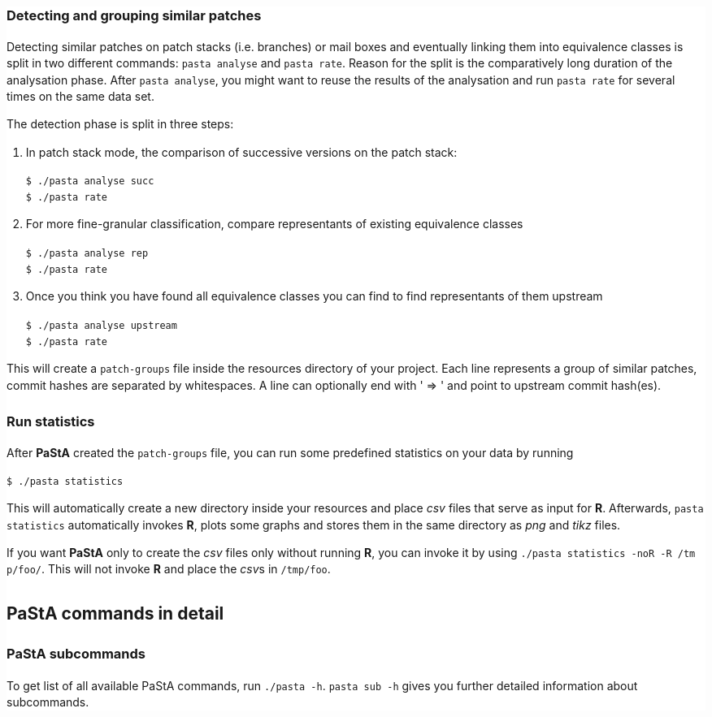 ### Detecting and grouping similar patches
Detecting similar patches on patch stacks (i.e. branches) or mail boxes and eventually
linking them into equivalence classes is split in two different commands:
`pasta analyse` and `pasta rate`.
Reason for the split is the comparatively long duration of the analysation
phase. After `pasta analyse`, you might want to reuse the results of the
analysation and run `pasta rate` for several times on the same data set.

The detection phase is split in three steps:
1. In patch stack mode, the comparison of successive versions on the patch stack:
   ```
   $ ./pasta analyse succ
   $ ./pasta rate
   ```
2. For more fine-granular classification, compare representants of existing
   equivalence classes
   ```
   $ ./pasta analyse rep
   $ ./pasta rate
   ```
3. Once you think you have found all equivalence classes you can find to find
   representants of them upstream
   ```
   $ ./pasta analyse upstream
   $ ./pasta rate
   ```

This will create a `patch-groups` file inside the resources directory of your
project. Each line represents a group of similar patches, commit hashes are
separated by whitespaces. A line can optionally end with ' => ' and point to
upstream commit hash(es).

### Run statistics
After **PaStA** created the `patch-groups` file, you can run some predefined
statistics on your data by running

```
$ ./pasta statistics
```

This will automatically create a new directory inside your resources and place
*csv* files that serve as input for **R**.  Afterwards, `pasta statistics`
automatically invokes **R**, plots some graphs and stores them in the same
directory as *png* and *tikz* files.

If you want **PaStA** only to create the *csv* files only without running
**R**, you can invoke it by using `./pasta statistics -noR -R /tmp/foo/`. This
will not invoke **R** and place the *csv*s in `/tmp/foo`.

PaStA commands in detail
------------------------
### PaStA subcommands
To get list of all available PaStA commands, run `./pasta -h`. `pasta sub -h`
gives you further detailed information about subcommands.
